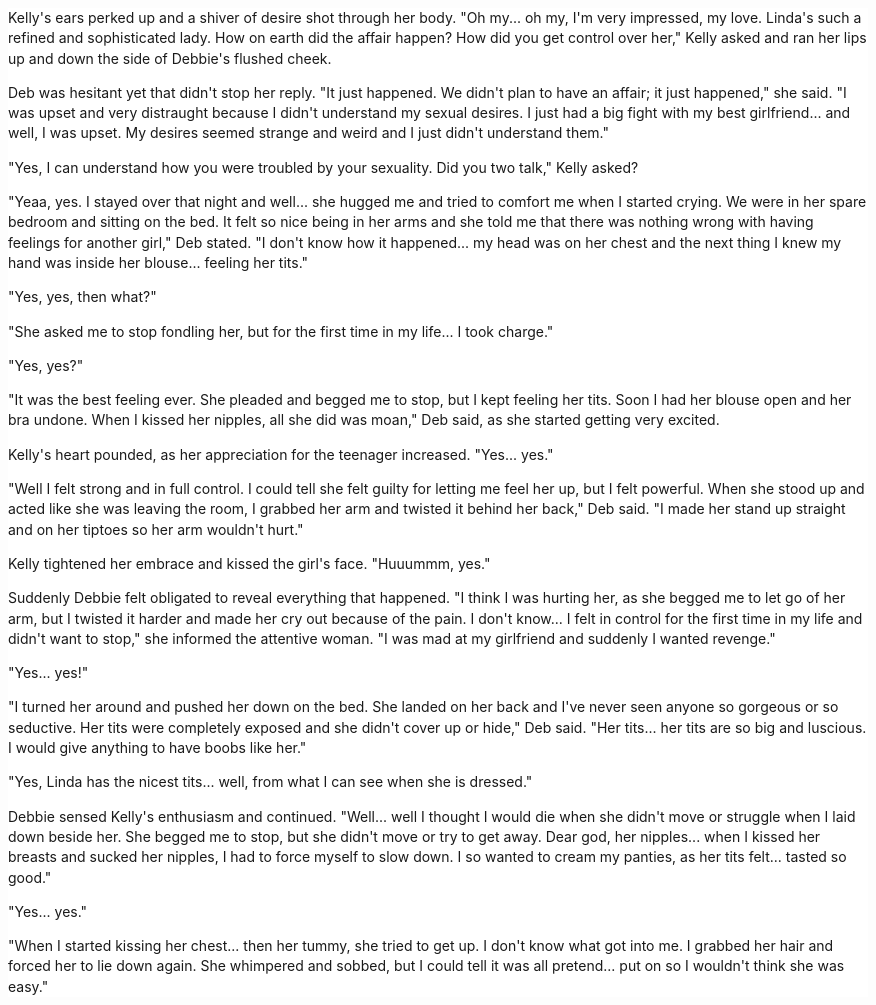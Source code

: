  Kelly's ears perked up and a shiver of desire shot through her body. "Oh my... oh my, I'm very impressed, my love. Linda's such a refined and sophisticated lady. How on earth did the affair happen? How did you get control over her," Kelly asked and ran her lips up and down the side of Debbie's flushed cheek. 

 Deb was hesitant yet that didn't stop her reply. "It just happened. We didn't plan to have an affair; it just happened," she said. "I was upset and very distraught because I didn't understand my sexual desires. I just had a big fight with my best girlfriend... and well, I was upset. My desires seemed strange and weird and I just didn't understand them." 

 "Yes, I can understand how you were troubled by your sexuality. Did you two talk," Kelly asked? 

 "Yeaa, yes. I stayed over that night and well... she hugged me and tried to comfort me when I started crying. We were in her spare bedroom and sitting on the bed. It felt so nice being in her arms and she told me that there was nothing wrong with having feelings for another girl," Deb stated. "I don't know how it happened... my head was on her chest and the next thing I knew my hand was inside her blouse... feeling her tits." 

 "Yes, yes, then what?" 

 "She asked me to stop fondling her, but for the first time in my life... I took charge." 

 "Yes, yes?" 

 "It was the best feeling ever. She pleaded and begged me to stop, but I kept feeling her tits. Soon I had her blouse open and her bra undone. When I kissed her nipples, all she did was moan," Deb said, as she started getting very excited. 

 Kelly's heart pounded, as her appreciation for the teenager increased. "Yes... yes." 

 "Well I felt strong and in full control. I could tell she felt guilty for letting me feel her up, but I felt powerful. When she stood up and acted like she was leaving the room, I grabbed her arm and twisted it behind her back," Deb said. "I made her stand up straight and on her tiptoes so her arm wouldn't hurt." 

 Kelly tightened her embrace and kissed the girl's face. "Huuummm, yes." 

 Suddenly Debbie felt obligated to reveal everything that happened. "I think I was hurting her, as she begged me to let go of her arm, but I twisted it harder and made her cry out because of the pain. I don't know... I felt in control for the first time in my life and didn't want to stop," she informed the attentive woman. "I was mad at my girlfriend and suddenly I wanted revenge." 

 "Yes... yes!" 

 "I turned her around and pushed her down on the bed. She landed on her back and I've never seen anyone so gorgeous or so seductive. Her tits were completely exposed and she didn't cover up or hide," Deb said. "Her tits... her tits are so big and luscious. I would give anything to have boobs like her." 

 "Yes, Linda has the nicest tits... well, from what I can see when she is dressed." 

 Debbie sensed Kelly's enthusiasm and continued. "Well... well I thought I would die when she didn't move or struggle when I laid down beside her. She begged me to stop, but she didn't move or try to get away. Dear god, her nipples... when I kissed her breasts and sucked her nipples, I had to force myself to slow down. I so wanted to cream my panties, as her tits felt... tasted so good." 

 "Yes... yes." 

 "When I started kissing her chest... then her tummy, she tried to get up. I don't know what got into me. I grabbed her hair and forced her to lie down again. She whimpered and sobbed, but I could tell it was all pretend... put on so I wouldn't think she was easy." 
